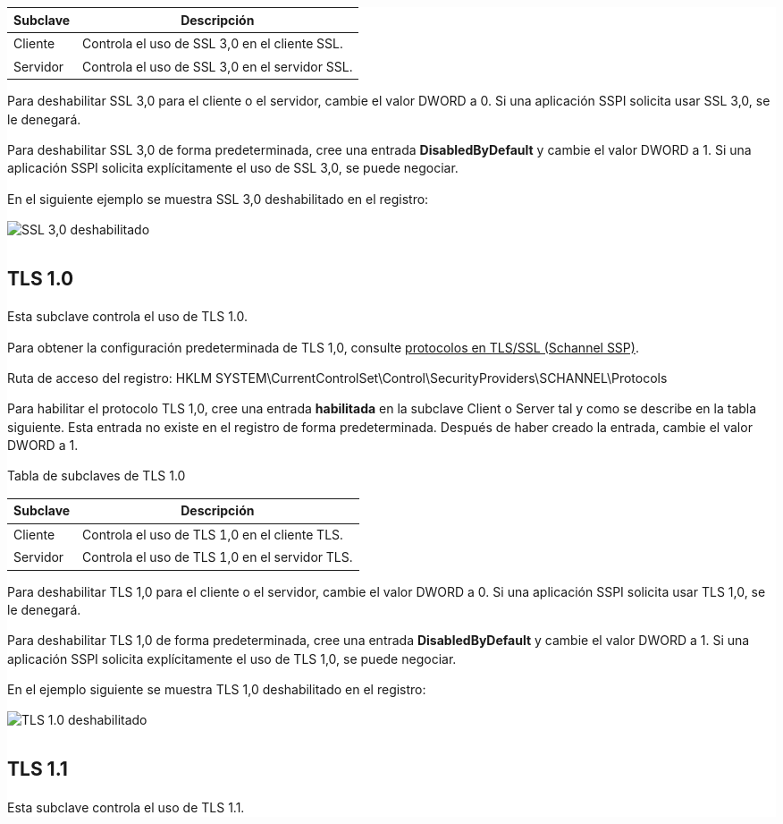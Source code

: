 | Subclave | Descripción |
|--------|-------------|
| Cliente | Controla el uso de SSL 3,0 en el cliente SSL. |
| Servidor | Controla el uso de SSL 3,0 en el servidor SSL. |

Para deshabilitar SSL 3,0 para el cliente o el servidor, cambie el valor DWORD a 0.
Si una aplicación SSPI solicita usar SSL 3,0, se le denegará.

Para deshabilitar SSL 3,0 de forma predeterminada, cree una entrada **DisabledByDefault** y cambie el valor DWORD a 1.
Si una aplicación SSPI solicita explícitamente el uso de SSL 3,0, se puede negociar.

En el siguiente ejemplo se muestra SSL 3,0 deshabilitado en el registro:

![SSL 3,0 deshabilitado](images/ssl-3-registry-setting.png)

## <a name="tls-10"></a>TLS 1.0

Esta subclave controla el uso de TLS 1.0.

Para obtener la configuración predeterminada de TLS 1,0, consulte [protocolos en TLS/SSL (Schannel SSP)](/windows/win32/secauthn/protocols-in-tls-ssl--schannel-ssp-).

Ruta de acceso del registro: HKLM SYSTEM\CurrentControlSet\Control\SecurityProviders\SCHANNEL\Protocols

Para habilitar el protocolo TLS 1,0, cree una entrada **habilitada** en la subclave Client o Server tal y como se describe en la tabla siguiente.
Esta entrada no existe en el registro de forma predeterminada.
Después de haber creado la entrada, cambie el valor DWORD a 1.

Tabla de subclaves de TLS 1.0

| Subclave | Descripción |
|--------|-------------|
| Cliente | Controla el uso de TLS 1,0 en el cliente TLS. |
| Servidor | Controla el uso de TLS 1,0 en el servidor TLS. |

Para deshabilitar TLS 1,0 para el cliente o el servidor, cambie el valor DWORD a 0.
Si una aplicación SSPI solicita usar TLS 1,0, se le denegará.

Para deshabilitar TLS 1,0 de forma predeterminada, cree una entrada **DisabledByDefault** y cambie el valor DWORD a 1.
Si una aplicación SSPI solicita explícitamente el uso de TLS 1,0, se puede negociar.

En el ejemplo siguiente se muestra TLS 1,0 deshabilitado en el registro:

![TLS 1.0 deshabilitado](images/tls-registry-setting.png)

## <a name="tls-11"></a>TLS 1.1

Esta subclave controla el uso de TLS 1.1.
